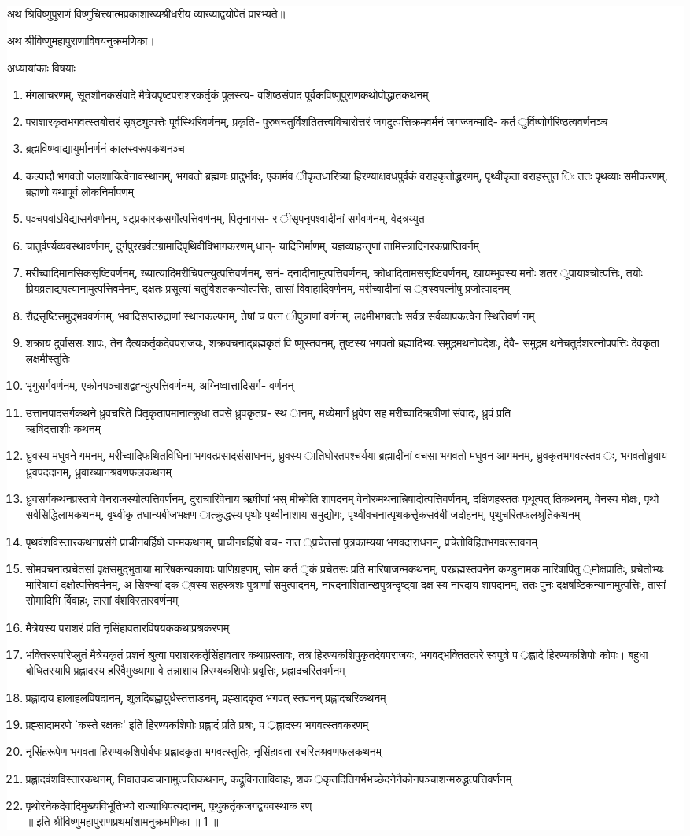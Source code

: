  अथ श्रिविष्णुपुराणं विष्णुचित्त्यात्मप्रकाशाख्यश्रीधरीय व्याख्याद्वयोपेतं प्रारभ्यते॥



   अथ श्रीविष्णुमहापुराणाविषयनुक्रमणिका।


अध्यायांकाः   विषयाः    

1. मंगलाचरणम्, सूतशौनकसंवादे मैत्रेयपृष्टपराशरकर्तृकं पुलस्त्य- वशिष्ठसंपाद पूर्वकविष्णुपुराणकथोपोद्धातकथनम्  
2. पराशारकृतभगवत्स्तबोत्तरं सृष्‌ट्युत्पत्तेः पूर्वस्थिरिवर्णनम्, प्रकृति-  पुरुषचतुर्विशतितत्त्वविचारोत्तरं जगदुत्पत्तिक्रमवर्मनं जगज्जन्मादि- कर्त ुर्विष्णोर्गरिष्ठत्ववर्णनञ्च   
3. ब्रह्मविष्ण्वाद्यायुर्मानर्णनं कालस्वरूपकथनञ्च  
4. कल्पादौ भगवतो जलशायित्वेनावस्थानम्, भगवतो ब्रह्मणः प्रादुर्भावः, एकार्मव ीकृतधारित्र्या हिरण्याक्षवधपुर्वकं वराहकृतोद्धरणम्, पृथ्वीकृता वराहस्तुत िः ततः पृथव्याः समीकरणम्, ब्रह्मणो यथापूर्व लोकनिर्मापणम्   
5. पञ्चपर्वाऽविद्यासर्गवर्णनम्, षट्प्रकारकसर्गोत्पत्तिवर्णनम्, पितृनागस- र ीसृपनृपश्वादीनां सर्गवर्णनम्, वेदत्रय्युत  
6. चातुर्वर्ण्यव्यवस्थावर्णनम्, दुर्गपुरखर्वटग्रामादिपृथिवीविभागकरणम्,धान्- यादिनिर्माणम्, यज्ञव्याहन्तॄणां तामिस्त्रादिनरकप्राप्तिवर्नम्  
7. मरीच्वादिमानसिकसृष्टिवर्णनम्, ख्यात्यादिमरीचिपत्न्युत्पत्तिवर्णनम्, सनं- दनादीनामुत्पत्तिवर्णनम्, क्रोधादितामससृष्टिवर्णनम्, खायम्भुवस्य मनोः शतर ूपायाश्चोत्पत्तिः, तयोः प्रियव्रताद्यपत्यानामुत्पत्तिवर्मनम्, दक्षतः   प्रसूत्यां चतुर्विशतकन्योत्पत्तिः, तासां विवाहादिवर्णनम्, मरीच्वादीनां स
्वस्वपत्नीषु प्रजोत्पादनम्  
8. रौद्रसृष्टिसमुद्भववर्णनम्, भवादिसप्तरुद्राणां स्थानकल्पनम्, तेषां च पत्न ीपुत्राणां वर्णनम्, लक्ष्मीभगवतोः सर्वत्र सर्वव्यापकत्वेन स्थितिवर्ण  नम्  
9. शक्राय दुर्वाससः शापः, तेन दैत्यकर्तृकदेवपराजयः, शक्रवचनाद्ब्रह्मकृतं वि ष्णुस्तवनम्, तुष्टस्य भगवतो ब्रह्मादिभ्यः समुद्रमथनोपदेशः, देवै- समुद्रम थनेचतुर्दशरत्नोपपत्तिः देवकृता लक्षमीस्तुतिः  
 10. भृगुसर्गवर्णनम्, एकोनपञ्चाशद्वह्न्युत्पत्तिवर्णनम्, अग्निष्वात्तादिसर्ग-  वर्णनन्     
11. उत्तानपादसर्गकथने ध्रुवचरिते पितृकृतापमानात्क्रुधा तपसे ध्रुवकृतप्र- स्थ ानम्, मध्येमार्गं ध्रुवेण सह मरीच्वादिऋषीणां संवादः, ध्रुवं प्रति  
 ऋषिदत्ताशीः कथनम्  
12. ध्रुवस्य मधुवने गमनम्, मरीच्वादिफथितविधिना भगवत्प्रसादसंसाधनम्, ध्रुवस्य ातिघोरतपश्चर्यया ब्रह्मादीनां वचसा भगवतो मधुवन आगमनम्, ध्रुवकृतभगवत्स्तव ः, भगवतोध्रुवाय ध्रुवपददानम्, ध्रुवाख्यानश्रवणफलकथनम्     
13. ध्रुवसर्गकथनप्रस्तावे वेनराजस्योत्पत्तिवर्णनम्, दुराचारिवेनाय ऋषीणां भस् मीभवेति शापदनम् वेनोरुमथनान्निषादोत्पत्तिवर्णनम्, दक्षिणहस्ततः पृथूत्पत् तिकथनम्, वेनस्य मोक्षः, पृथो सर्वसिद्धिलाभकथनम्, वृथ्वीकृ तधान्यबीजभक्षण ात्क्रुद्धस्य पृथोः पृथ्वीनाशाय समुद्योगः, पृथ्वीवचनात्पृथकर्त्तृकसर्वबी जदोहनम्, पृथुचरितफलश्रुतिकथनम्    
14. पृथवंशविस्तारकथनप्रसंगे प्राचीनबर्हिषो जन्मकथनम्, प्राचीनबर्हिषो वच- नात ्प्रचेतसां पुत्रकाम्यया भगवदाराधनम्, प्रचेतोविहितभगवत्स्तवनम्
  
15. सोमवचनात्प्रचेतसां वृक्षसमुद्भुताया मारिषकन्यकायाः पाणिग्रहणम्, सोम कर्त ृकं प्रचेतसः प्रति मारिषाजन्मकथनम्, परब्रह्मस्तवनेन कण्डुनामक मारिषापितु ्मोक्षप्रातिः, प्रचेतोभ्यः मारिषायां दक्षोत्पत्तिवर्मनम्, अ सिक्न्यां दक ्षस्य सहस्त्रशः पुत्राणां समुत्पादनम्, नारदनाशितान्खपुत्रन्दृष्ट्वा दक्ष स्य नारदाय शापदानम्, ततः पुनः दक्षषष्टिकन्यानामुत्पत्तिः, तासां सोमादिभि र्विवाहः, तासां वंशविस्तारवर्णनम्  
16. मैत्रेयस्य पराशरं प्रति नृसिंहावतारविषयककथाप्रश्रकरणम्  
17. भक्तिरसपरिप्लुतं मैत्रेयकृतं प्रशनं श्रुत्वा पराशरकर्तृसिंहावतार  कथाप्रस्तावः, तत्र हिरण्यकशिपुकृतदेवपराजयः, भगवद्भक्तितत्परे स्वपुत्रे प ्रह्लादे हिरण्यकशिपोः कोपः। बहुधा बोधितस्यापि प्रह्लादस्य हरिवैमुख्याभा  वे तन्नाशाय हिरम्यकशिपोः प्रवृत्तिः, प्रह्लादचरितवर्मनम्  
18. प्रह्लादाय हालाहलविषदानम्, शूलदिबह्वायुधैस्तत्ताडनम्, प्रह्सादकृत भगवत्  स्तवनन् प्रह्लादचरिकथनम्  
19. प्रह्सादामरणे \`कस्ते रक्षकः' इति हिरण्यकशिपोः प्रह्लादं प्रति प्रश्रः, प ्रह्लादस्य भगवत्स्तवकरणम्  
20. नृसिंहरूपेण भगवता हिरण्यकशिपोर्बधः प्रह्लादकृता भगवत्स्तुतिः, नृसिंहावता रचरितश्रवणफलकथनम्  
21. प्रह्लादवंशविस्तारकथनम्, निवातकवचानामुत्पत्तिकथनम्, कद्रूविनताविवाहः, शक
्रकृतदितिगर्भभच्छेदनेनैकोनपञ्चाशन्मरुद्धत्पत्तिवर्णनम्  
22. पृथोरनेकदेवादिमुख्यविभूतिभ्यो राज्याधिपत्यदानम्, पृथुकर्तृकजगद्व्यवस्थाक रण्  
  ॥ इति श्रीविष्णुमहापुराणप्रथमांशामनुक्रमणिका ॥ 1 ॥
